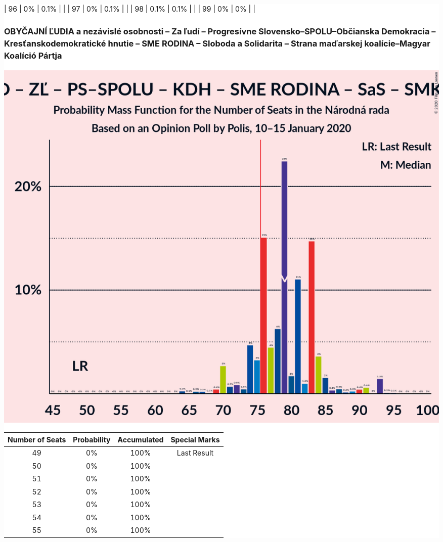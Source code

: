 | 96 | 0% | 0.1% |  |
| 97 | 0% | 0.1% |  |
| 98 | 0.1% | 0.1% |  |
| 99 | 0% | 0% |  |

### OBYČAJNÍ ĽUDIA a nezávislé osobnosti – Za ľudí – Progresívne Slovensko–SPOLU–Občianska Demokracia – Kresťanskodemokratické hnutie – SME RODINA – Sloboda a Solidarita – Strana maďarskej koalície–Magyar Koalíció Pártja

![Graph with seats probability mass function not yet produced](2020-01-15-Polis-coalitions-seats-pmf-oľano–zľ–ps–spolu–kdh–smerodina–sas–smk–mkp.png "Seats Probability Mass Function")

| Number of Seats | Probability | Accumulated | Special Marks |
|:---------------:|:-----------:|:-----------:|:-------------:|
| 49 | 0% | 100% | Last Result |
| 50 | 0% | 100% |  |
| 51 | 0% | 100% |  |
| 52 | 0% | 100% |  |
| 53 | 0% | 100% |  |
| 54 | 0% | 100% |  |
| 55 | 0% | 100% |  |